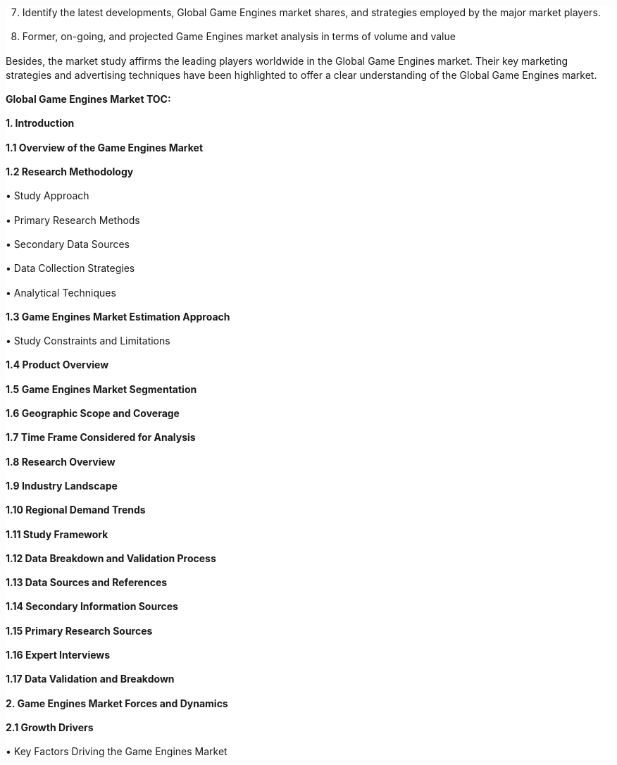 7. Identify the latest developments, Global Game Engines market shares, and strategies employed by the major market players.

8. Former, on-going, and projected Game Engines market analysis in terms of volume and value

Besides, the market study affirms the leading players worldwide in the Global Game Engines market. Their key marketing strategies and advertising techniques have been highlighted to offer a clear understanding of the Global Game Engines market.

<strong>Global Game Engines Market TOC:</strong>

<strong>1. Introduction</strong>

<strong>1.1 Overview of the Game Engines Market</strong>

<strong>1.2 Research Methodology</strong>

• Study Approach

• Primary Research Methods

• Secondary Data Sources

• Data Collection Strategies

• Analytical Techniques

<strong>1.3 Game Engines Market Estimation Approach</strong>

• Study Constraints and Limitations

<strong>1.4 Product Overview</strong>

<strong>1.5 Game Engines Market Segmentation</strong>

<strong>1.6 Geographic Scope and Coverage</strong>

<strong>1.7 Time Frame Considered for Analysis</strong>

<strong>1.8 Research Overview</strong>

<strong>1.9 Industry Landscape</strong>

<strong>1.10 Regional Demand Trends</strong>

<strong>1.11 Study Framework</strong>

<strong>1.12 Data Breakdown and Validation Process</strong>

<strong>1.13 Data Sources and References</strong>

<strong>1.14 Secondary Information Sources</strong>

<strong>1.15 Primary Research Sources</strong>

<strong>1.16 Expert Interviews</strong>

<strong>1.17 Data Validation and Breakdown</strong>

<strong>2. Game Engines Market Forces and Dynamics</strong>

<strong>2.1 Growth Drivers</strong>

• Key Factors Driving the Game Engines Market
